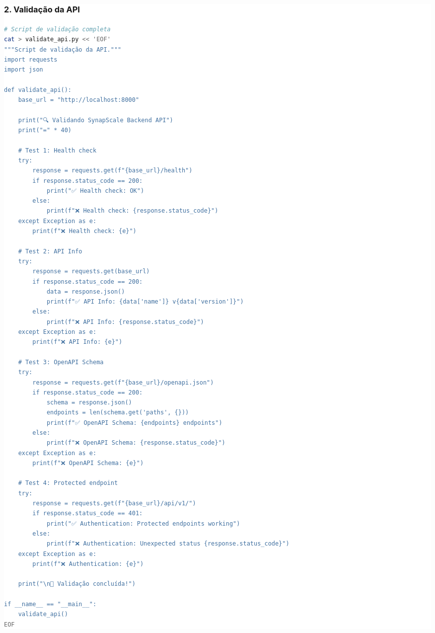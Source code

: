 ### 2. Validação da API

```bash
# Script de validação completa
cat > validate_api.py << 'EOF'
"""Script de validação da API."""
import requests
import json

def validate_api():
    base_url = "http://localhost:8000"
    
    print("🔍 Validando SynapScale Backend API")
    print("=" * 40)
    
    # Test 1: Health check
    try:
        response = requests.get(f"{base_url}/health")
        if response.status_code == 200:
            print("✅ Health check: OK")
        else:
            print(f"❌ Health check: {response.status_code}")
    except Exception as e:
        print(f"❌ Health check: {e}")
    
    # Test 2: API Info
    try:
        response = requests.get(base_url)
        if response.status_code == 200:
            data = response.json()
            print(f"✅ API Info: {data['name']} v{data['version']}")
        else:
            print(f"❌ API Info: {response.status_code}")
    except Exception as e:
        print(f"❌ API Info: {e}")
    
    # Test 3: OpenAPI Schema
    try:
        response = requests.get(f"{base_url}/openapi.json")
        if response.status_code == 200:
            schema = response.json()
            endpoints = len(schema.get('paths', {}))
            print(f"✅ OpenAPI Schema: {endpoints} endpoints")
        else:
            print(f"❌ OpenAPI Schema: {response.status_code}")
    except Exception as e:
        print(f"❌ OpenAPI Schema: {e}")
    
    # Test 4: Protected endpoint
    try:
        response = requests.get(f"{base_url}/api/v1/")
        if response.status_code == 401:
            print("✅ Authentication: Protected endpoints working")
        else:
            print(f"❌ Authentication: Unexpected status {response.status_code}")
    except Exception as e:
        print(f"❌ Authentication: {e}")
    
    print("\n🎯 Validação concluída!")

if __name__ == "__main__":
    validate_api()
EOF
```